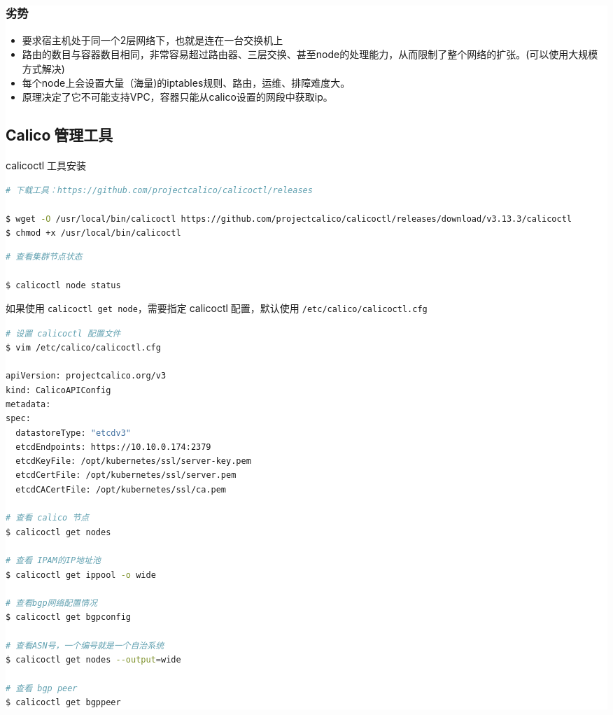 ### 劣势

- 要求宿主机处于同一个2层网络下，也就是连在一台交换机上
- 路由的数目与容器数目相同，非常容易超过路由器、三层交换、甚至node的处理能力，从而限制了整个网络的扩张。(可以使用大规模方式解决)
- 每个node上会设置大量（海量)的iptables规则、路由，运维、排障难度大。
- 原理决定了它不可能支持VPC，容器只能从calico设置的网段中获取ip。

## Calico 管理工具

calicoctl 工具安装

```bash
# 下载工具：https://github.com/projectcalico/calicoctl/releases

$ wget -O /usr/local/bin/calicoctl https://github.com/projectcalico/calicoctl/releases/download/v3.13.3/calicoctl
$ chmod +x /usr/local/bin/calicoctl
```

```bash
# 查看集群节点状态

$ calicoctl node status
```

如果使用 `calicoctl get node`，需要指定 calicoctl 配置，默认使用 `/etc/calico/calicoctl.cfg`

```bash
# 设置 calicoctl 配置文件
$ vim /etc/calico/calicoctl.cfg

apiVersion: projectcalico.org/v3
kind: CalicoAPIConfig
metadata:
spec:
  datastoreType: "etcdv3"
  etcdEndpoints: https://10.10.0.174:2379
  etcdKeyFile: /opt/kubernetes/ssl/server-key.pem
  etcdCertFile: /opt/kubernetes/ssl/server.pem
  etcdCACertFile: /opt/kubernetes/ssl/ca.pem

# 查看 calico 节点
$ calicoctl get nodes

# 查看 IPAM的IP地址池
$ calicoctl get ippool -o wide

# 查看bgp网络配置情况
$ calicoctl get bgpconfig

# 查看ASN号，一个编号就是一个自治系统
$ calicoctl get nodes --output=wide

# 查看 bgp peer
$ calicoctl get bgppeer
```
